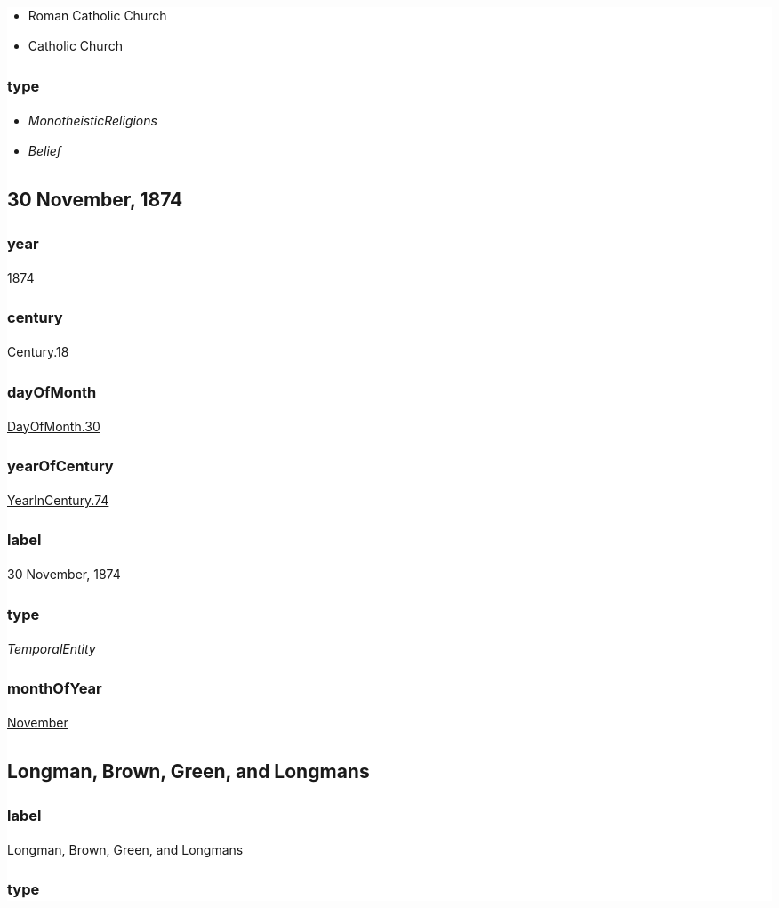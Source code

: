  - Roman Catholic Church

 - Catholic Church

### type

 - *MonotheisticReligions*

 - *Belief*

## 30 November, 1874

### year


1874

### century


[Century.18](#Century.18)

### dayOfMonth


[DayOfMonth.30](#DayOfMonth.30)

### yearOfCentury


[YearInCentury.74](#YearInCentury.74)

### label


30 November, 1874

### type


*TemporalEntity*

### monthOfYear


[November](#November)

## Longman, Brown, Green, and Longmans

### label


Longman, Brown, Green, and Longmans

### type
